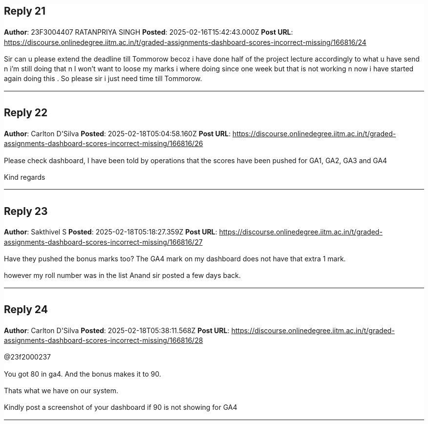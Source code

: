## Reply 21
**Author**: 23F3004407 RATANPRIYA SINGH
**Posted**: 2025-02-16T15:42:43.000Z
**Post URL**: https://discourse.onlinedegree.iitm.ac.in/t/graded-assignments-dashboard-scores-incorrect-missing/166816/24

Sir can u please extend the deadline till Tommorow becoz i have done half of the project lecture accordingly to what u have send n i’m still doing that n I won’t want to loose my marks i where doing since one week but that is not working n now i have started again doing this . So please sir i just need time till Tommorow.

---

## Reply 22
**Author**: Carlton D'Silva
**Posted**: 2025-02-18T05:04:58.160Z
**Post URL**: https://discourse.onlinedegree.iitm.ac.in/t/graded-assignments-dashboard-scores-incorrect-missing/166816/26

Please check dashboard, I have been told by operations that the scores have been pushed for GA1, GA2, GA3 and GA4

Kind regards

---

## Reply 23
**Author**: Sakthivel S
**Posted**: 2025-02-18T05:18:27.359Z
**Post URL**: https://discourse.onlinedegree.iitm.ac.in/t/graded-assignments-dashboard-scores-incorrect-missing/166816/27

Have they pushed the bonus marks too? The GA4 mark on my dashboard does not have that extra 1 mark.

however my roll number was in the list Anand sir posted a few days back.

---

## Reply 24
**Author**: Carlton D'Silva
**Posted**: 2025-02-18T05:38:11.568Z
**Post URL**: https://discourse.onlinedegree.iitm.ac.in/t/graded-assignments-dashboard-scores-incorrect-missing/166816/28

@23f2000237

You got 80 in ga4. And the bonus makes it to 90.

Thats what we have on our system.

Kindly post a screenshot of your dashboard if 90 is not showing for GA4

---
